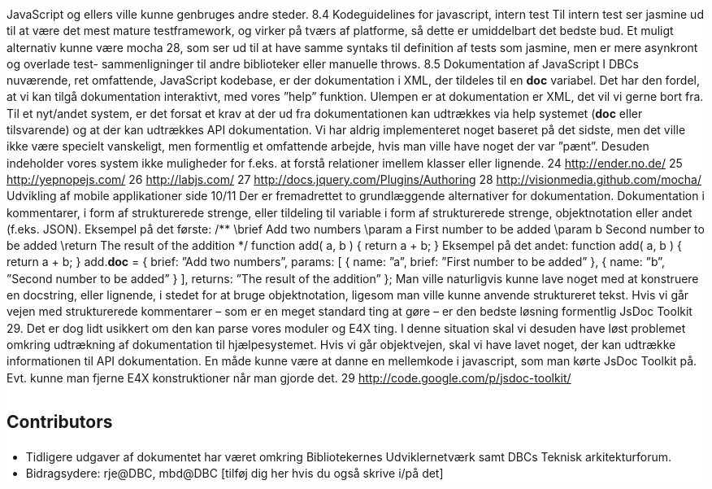 JavaScript og ellers ville kunne genbruges andre steder.
8.4 Kodeguidelines for javascript, intern test
Til intern test ser jasmine ud til at være det mest mature testframework, og virker
på tværs af platforme, så dette er umiddelbart det bedste bud.
Et muligt alternativ kunne være mocha 28, som ser ud til at have samme syntaks til
definition af tests som jasmine, men er mere asynkront og overlade test-
sammenligninger til andre biblioteker eller manuelle throws.
8.5 Dokumentation af JavaScript
I DBCs nuværende, ret omfattende, JavaScript kodebase, er der dokumentation i
XML, der tildeles til en __doc__ variabel. Det har den fordel, at vi kan tilgå
dokumentation interaktivt, med vores ”help” funktion. Ulempen er at
dokumentation er XML, det vil vi gerne bort fra.
Til et nyt/andet system, er det forsat et krav at der ud fra dokumentationen kan
udtrækkes via help systemet (__doc__ eller tilsvarende) og at der kan udtrækkes API
dokumentation. Vi har aldrig implementeret noget baseret på det sidste, men det
ville ikke være specielt vanskeligt, men formentlig et omfattende arbejde, hvis man
ville have noget der var ”pænt”. Desuden indeholder vores system ikke muligheder
for f.eks. at forstå relationer imellem klasser eller lignende.
24 http://ender.no.de/
25 http://yepnopejs.com/
26 http://labjs.com/
27 http://docs.jquery.com/Plugins/Authoring
28 http://visionmedia.github.com/mocha/
Udvikling af mobile applikationer
side 10/11
Der er fremadrettet to grundlæggende alternativer for dokumentation.
Dokumentation i kommentarer, i form af strukturerede strenge, eller tildeling til
variable i form af strukturerede strenge, objektnotation eller andet (f.eks. JSON).
Eksempel på det første:
/**
\brief Add two numbers
\param a First number to be added
\param b Second number to be added
\return The result of the addition
*/
function add( a, b ) {
return a + b;
}
Eksempel på det andet:
function add( a, b ) {
return a + b;
}
add.__doc__ = { brief: ”Add two numbers”, params: [ { name: ”a”, brief:
”First number to be added” }, { name: ”b”, ”Second number to be added” } ],
returns: ”The result of the addition” };
Man ville naturligvis kunne lave noget med at konstruere en docstring, eller
lignende, i stedet for at bruge objektnotation, ligesom man ville kunne anvende
struktureret tekst.
Hvis vi går vejen med strukturerede kommentarer – som er en meget standard ting
at gøre – er den bedste løsning formentlig JsDoc Toolkit 29. Det er dog lidt usikkert om
den kan parse vores moduler og E4X ting. I denne situation skal vi desuden have
løst problemet omkring udtrækning af dokumentation til hjælpesystemet.
Hvis vi går objektvejen, skal vi have lavet noget, der kan udtrække informationen til
API dokumentation. En måde kunne være at danne en mellemkode i javascript, som
man kørte JsDoc Toolkit på. Evt. kunne man fjerne E4X konstruktioner når man
gjorde det.
29 http://code.google.com/p/jsdoc-toolkit/

## Contributors
- Tidligere udgaver af dokumentet har været omkring Bibliotekernes Udviklernetværk samt DBCs Teknisk arkitekturforum.
- Bidragsydere: rje@DBC, mbd@DBC [tilføj dig her hvis du også skrive i/på det]

